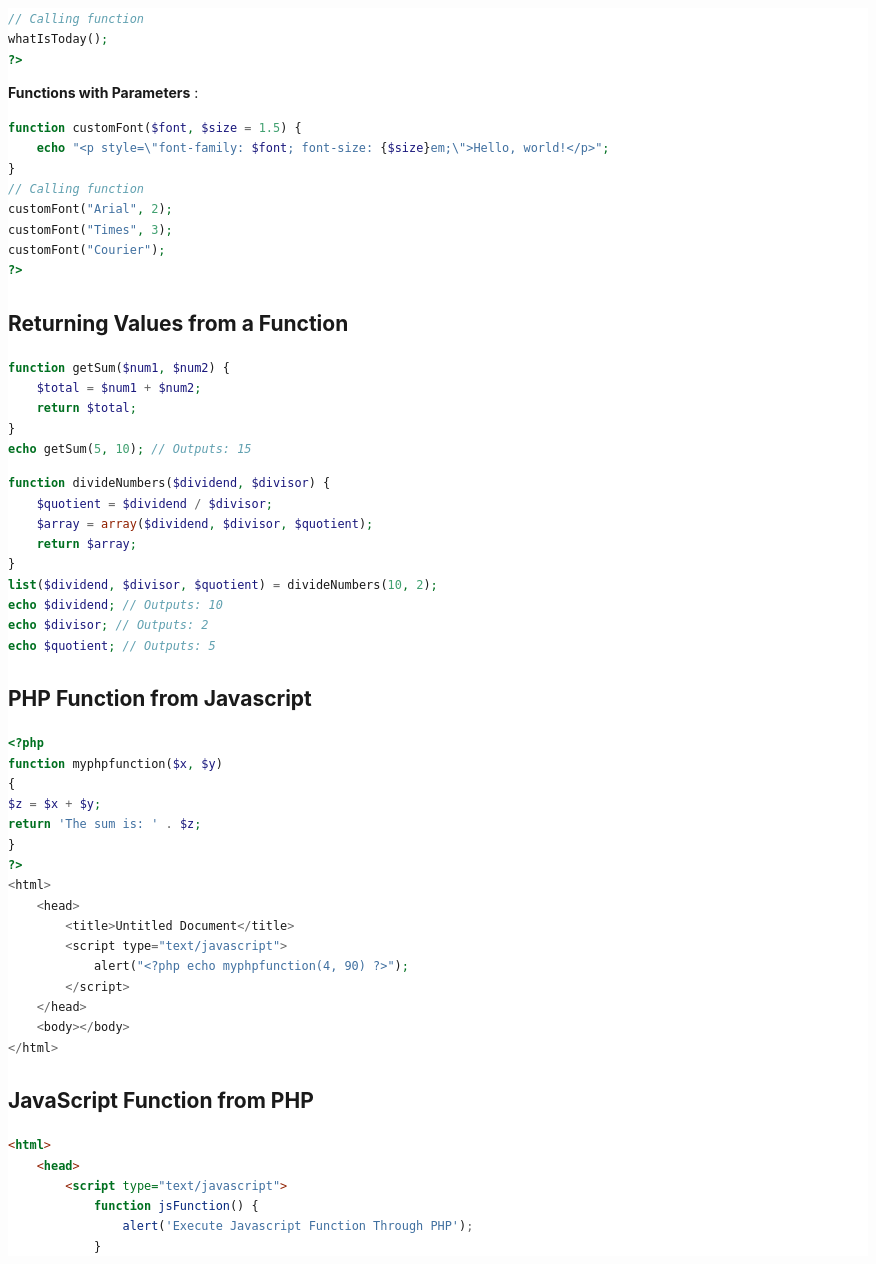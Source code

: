 ```php
// Calling function
whatIsToday();
?>
```
**Functions with Parameters** :
```php
function customFont($font, $size = 1.5) {
    echo "<p style=\"font-family: $font; font-size: {$size}em;\">Hello, world!</p>";
}
// Calling function
customFont("Arial", 2);
customFont("Times", 3);
customFont("Courier");
?>
```
## Returning Values from a Function
```php
function getSum($num1, $num2) {
    $total = $num1 + $num2;
    return $total;
}
echo getSum(5, 10); // Outputs: 15
```
```php
function divideNumbers($dividend, $divisor) {
    $quotient = $dividend / $divisor;
    $array = array($dividend, $divisor, $quotient);
    return $array;
}
list($dividend, $divisor, $quotient) = divideNumbers(10, 2);
echo $dividend; // Outputs: 10
echo $divisor; // Outputs: 2
echo $quotient; // Outputs: 5
```
## PHP Function from Javascript
```php
<?php
function myphpfunction($x, $y)
{
$z = $x + $y;
return 'The sum is: ' . $z;
}
?>
<html>
    <head>
        <title>Untitled Document</title>
        <script type="text/javascript">
            alert("<?php echo myphpfunction(4, 90) ?>");
        </script>
    </head>
    <body></body>
</html>
```
## JavaScript Function from PHP
```html
<html>
    <head>
        <script type="text/javascript">
            function jsFunction() {
                alert('Execute Javascript Function Through PHP');
            }
```